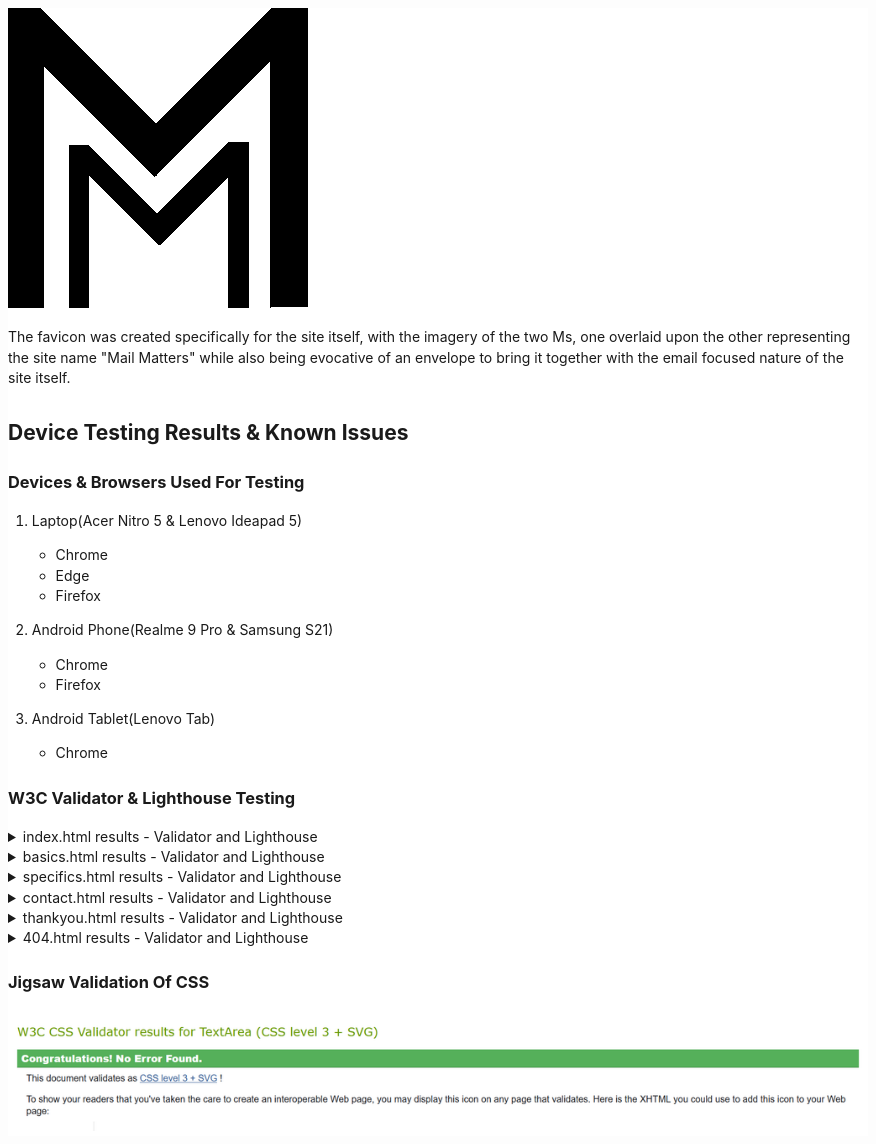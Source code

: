 ![Mail Matters Favicon](readme/mail-matters-ico.png)

The favicon was created specifically for the site itself, with the imagery of the two Ms, one overlaid upon the other representing the site name "Mail Matters" while also being evocative of an envelope to bring it together with the email focused nature of the site itself.

## Device Testing Results & Known Issues

### Devices & Browsers Used For Testing

1. Laptop(Acer Nitro 5 & Lenovo Ideapad 5)
    * Chrome
    * Edge
    * Firefox

2. Android Phone(Realme 9 Pro & Samsung S21)
    * Chrome
    * Firefox

3. Android Tablet(Lenovo Tab)
    * Chrome

### W3C Validator & Lighthouse Testing

<details><summary>index.html results - Validator and Lighthouse</summary></details>
<details><summary>basics.html results - Validator and Lighthouse</summary></details>
<details><summary>specifics.html results - Validator and Lighthouse</summary></details>
<details><summary>contact.html results - Validator and Lighthouse</summary></details>
<details><summary>thankyou.html results - Validator and Lighthouse</summary></details>
<details><summary>404.html results - Validator and Lighthouse</summary></details>

### Jigsaw Validation Of CSS
![Testing Results - CSS](testing/css-validator.png)
